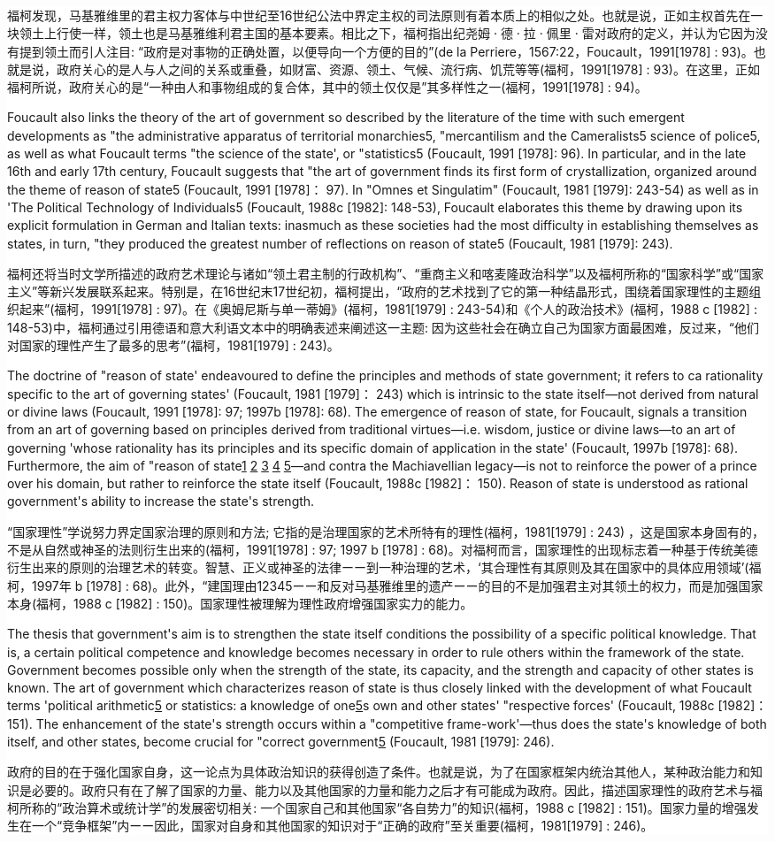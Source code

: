 福柯发现，马基雅维里的君主权力客体与中世纪至16世纪公法中界定主权的司法原则有着本质上的相似之处。也就是说，正如主权首先在一块领土上行使一样，领土也是马基雅维利君主国的基本要素。相比之下，福柯指出纪尧姆 · 德 · 拉 · 佩里 · 雷对政府的定义，并认为它因为没有提到领土而引人注目: “政府是对事物的正确处置，以便导向一个方便的目的”(de la Perriere，1567:22，Foucault，1991[1978] : 93)。也就是说，政府关心的是人与人之间的关系或重叠，如财富、资源、领土、气候、流行病、饥荒等等(福柯，1991[1978] : 93)。在这里，正如福柯所说，政府关心的是“一种由人和事物组成的复合体，其中的领土仅仅是”其多样性之一(福柯，1991[1978] : 94)。

Foucault also links the theory of the art of government so described by the literature of the time with such emergent developments as "the administrative apparatus of territorial monarchies5, "mercantilism and the Cameralists5 science of police5, as well as what Foucault terms "the science of the state', or "statistics5 (Foucault, 1991 [1978]: 96). In particular, and in the late 16th and early 17th century, Foucault suggests that "the art of government finds its first form of crystallization, organized around the theme of reason of state5 (Foucault, 1991 [1978]： 97). In "Omnes et Singulatim" (Foucault, 1981 [1979]: 243-54) as well as in 'The Political Technology of Individuals5 (Foucault, 1988c [1982]: 148-53), Foucault elaborates this theme by drawing upon its explicit formulation in German and Italian texts: inasmuch as these societies had the most difficulty in establishing themselves as states, in turn, "they produced the greatest number of reflections on reason of state5 (Foucault, 1981 [1979]: 243).

福柯还将当时文学所描述的政府艺术理论与诸如“领土君主制的行政机构”、“重商主义和喀麦隆政治科学”以及福柯所称的“国家科学”或“国家主义”等新兴发展联系起来。特别是，在16世纪末17世纪初，福柯提出，“政府的艺术找到了它的第一种结晶形式，围绕着国家理性的主题组织起来”(福柯，1991[1978] : 97)。在《奥姆尼斯与单一蒂姆》(福柯，1981[1979] : 243-54)和《个人的政治技术》(福柯，1988 c [1982] : 148-53)中，福柯通过引用德语和意大利语文本中的明确表述来阐述这一主题: 因为这些社会在确立自己为国家方面最困难，反过来，“他们对国家的理性产生了最多的思考”(福柯，1981[1979] : 243)。

The doctrine of "reason of state' endeavoured to define the principles and methods of state government; it refers to ca rationality specific to the art of governing states' (Foucault, 1981 [1979]： 243) which is intrinsic to the state itself—not derived from natural or divine laws (Foucault, 1991 [1978]: 97; 1997b [1978]: 68). The emergence of reason of state, for Foucault, signals a transition from an art of governing based on principles derived from traditional virtues—i.e. wisdom, justice or divine laws—to an art of governing 'whose rationality has its principles and its specific domain of application in the state' (Foucault, 1997b [1978]: 68). Furthermore, the aim of "reason of state[1](file:///F:/book/html/dupont2001.htm#bookmark7) [2](file:///F:/book/html/dupont2001.htm#bookmark8) [3](file:///F:/book/html/dupont2001.htm#bookmark9) [4](file:///F:/book/html/dupont2001.htm#bookmark10) [5](file:///F:/book/html/dupont2001.htm#bookmark11)—and contra the Machiavellian legacy—is not to reinforce the power of a prince over his domain, but rather to reinforce the state itself (Foucault, 1988c [1982]： 150). Reason of state is understood as rational government's ability to increase the state's strength.

“国家理性”学说努力界定国家治理的原则和方法; 它指的是治理国家的艺术所特有的理性(福柯，1981[1979] : 243) ，这是国家本身固有的，不是从自然或神圣的法则衍生出来的(福柯，1991[1978] : 97; 1997 b [1978] : 68)。对福柯而言，国家理性的出现标志着一种基于传统美德衍生出来的原则的治理艺术的转变。智慧、正义或神圣的法律ーー到一种治理的艺术，‘其合理性有其原则及其在国家中的具体应用领域’(福柯，1997年 b [1978] : 68)。此外，“建国理由12345ーー和反对马基雅维里的遗产ーー的目的不是加强君主对其领土的权力，而是加强国家本身(福柯，1988 c [1982] : 150)。国家理性被理解为理性政府增强国家实力的能力。

The thesis that government's aim is to strengthen the state itself conditions the possibility of a specific political knowledge. That is, a certain political competence and knowledge becomes necessary in order to rule others within the framework of the state. Government becomes possible only when the strength of the state, its capacity, and the strength and capacity of other states is known. The art of government which characterizes reason of state is thus closely linked with the development of what Foucault terms 'political arithmetic[5](file:///F:/book/html/dupont2001.htm#bookmark11) or statistics: a knowledge of one[5](file:///F:/book/html/dupont2001.htm#bookmark11)s own and other states' "respective forces' (Foucault, 1988c [1982]： 151). The enhancement of the state's strength occurs within a "competitive frame-work'—thus does the state's knowledge of both itself, and other states, become crucial for "correct government[5](file:///F:/book/html/dupont2001.htm#bookmark11) (Foucault, 1981 [1979]: 246).

政府的目的在于强化国家自身，这一论点为具体政治知识的获得创造了条件。也就是说，为了在国家框架内统治其他人，某种政治能力和知识是必要的。政府只有在了解了国家的力量、能力以及其他国家的力量和能力之后才有可能成为政府。因此，描述国家理性的政府艺术与福柯所称的“政治算术或统计学”的发展密切相关: 一个国家自己和其他国家“各自势力”的知识(福柯，1988 c [1982] : 151)。国家力量的增强发生在一个“竞争框架”内ーー因此，国家对自身和其他国家的知识对于“正确的政府”至关重要(福柯，1981[1979] : 246)。

